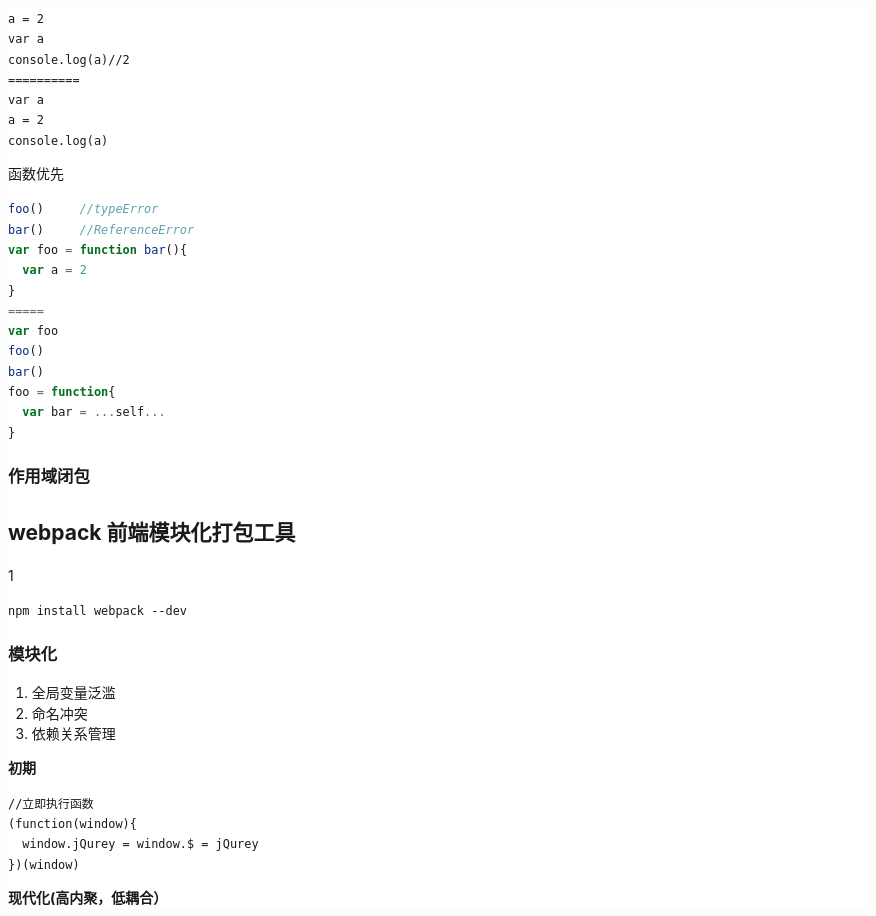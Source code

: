 ```plain
a = 2 
var a 
console.log(a)//2
==========
var a
a = 2
console.log(a)
```
函数优先

```javascript
foo()     //typeError
bar()     //ReferenceError
var foo = function bar(){
  var a = 2
}
=====
var foo
foo()
bar()
foo = function{
  var bar = ...self...
}
```

### 作用域闭包














## webpack 前端模块化打包工具

1

```plain
npm install webpack --dev
```
### 模块化


1. 全局变量泛滥
2. 命名冲突
3. 依赖关系管理

**初期**

```plain
//立即执行函数
(function(window){
  window.jQurey = window.$ = jQurey
})(window)
```
**现代化(高内聚，低耦合）**
